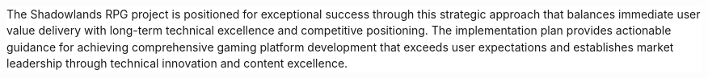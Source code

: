 The Shadowlands RPG project is positioned for exceptional success through this strategic approach that balances immediate user value delivery with long-term technical excellence and competitive positioning. The implementation plan provides actionable guidance for achieving comprehensive gaming platform development that exceeds user expectations and establishes market leadership through technical innovation and content excellence.

